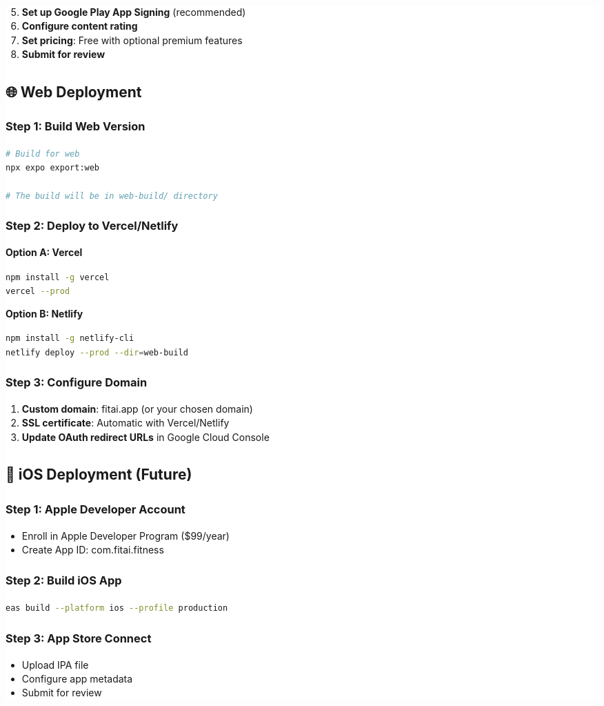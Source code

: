 5. **Set up Google Play App Signing** (recommended)
6. **Configure content rating**
7. **Set pricing**: Free with optional premium features
8. **Submit for review**

## 🌐 Web Deployment

### **Step 1: Build Web Version**

```bash
# Build for web
npx expo export:web

# The build will be in web-build/ directory
```

### **Step 2: Deploy to Vercel/Netlify**

**Option A: Vercel**
```bash
npm install -g vercel
vercel --prod
```

**Option B: Netlify**
```bash
npm install -g netlify-cli
netlify deploy --prod --dir=web-build
```

### **Step 3: Configure Domain**

1. **Custom domain**: fitai.app (or your chosen domain)
2. **SSL certificate**: Automatic with Vercel/Netlify
3. **Update OAuth redirect URLs** in Google Cloud Console

## 🍎 iOS Deployment (Future)

### **Step 1: Apple Developer Account**
- Enroll in Apple Developer Program ($99/year)
- Create App ID: com.fitai.fitness

### **Step 2: Build iOS App**
```bash
eas build --platform ios --profile production
```

### **Step 3: App Store Connect**
- Upload IPA file
- Configure app metadata
- Submit for review
